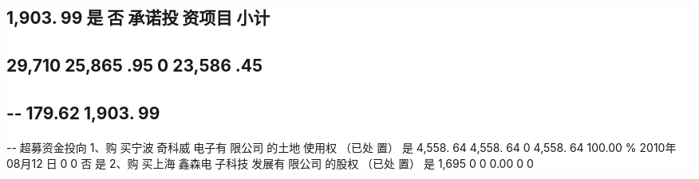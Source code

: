 1,903.
99
是
否
承诺投
资项目
小计
--
29,710
25,865
.95
0
23,586
.45
--
--
179.62
1,903.
99
--
--
超募资金投向
1、购
买宁波
奇科威
电子有
限公司
的土地
使用权
（已处
置）
是
4,558.
64
4,558.
64
0
4,558.
64
100.00
%
2010年
08月12
日
0
0
否
是
2、购
买上海
鑫森电
子科技
发展有
限公司
的股权
（已处
置）
是
1,695
0
0
0.00
0
0